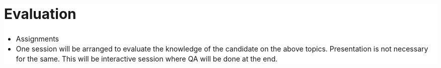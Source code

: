 
# Evaluation
- Assignments
- One session will be arranged to evaluate the knowledge of the candidate on the above topics. Presentation is not necessary for the same. This will be interactive session where QA will be done at the end.
